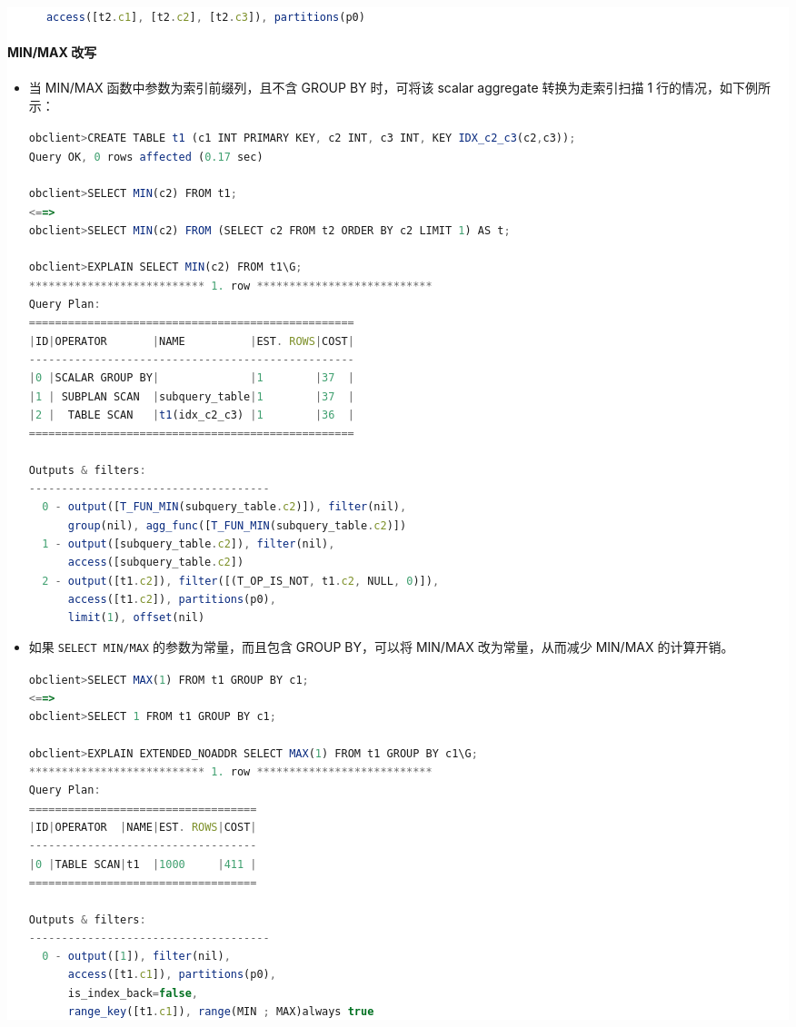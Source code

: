   ```javascript
        access([t2.c1], [t2.c2], [t2.c3]), partitions(p0)
  ```

  




#### **MIN/MAX 改写** 

* 当 MIN/MAX 函数中参数为索引前缀列，且不含 GROUP BY 时，可将该 scalar aggregate 转换为走索引扫描 1 行的情况，如下例所示：

  ```javascript
  obclient>CREATE TABLE t1 (c1 INT PRIMARY KEY, c2 INT, c3 INT, KEY IDX_c2_c3(c2,c3));
  Query OK, 0 rows affected (0.17 sec)
  
  obclient>SELECT MIN(c2) FROM t1;
  <==>
  obclient>SELECT MIN(c2) FROM (SELECT c2 FROM t2 ORDER BY c2 LIMIT 1) AS t;
  
  obclient>EXPLAIN SELECT MIN(c2) FROM t1\G;
  *************************** 1. row ***************************
  Query Plan: 
  ==================================================
  |ID|OPERATOR       |NAME          |EST. ROWS|COST|
  --------------------------------------------------
  |0 |SCALAR GROUP BY|              |1        |37  |
  |1 | SUBPLAN SCAN  |subquery_table|1        |37  |
  |2 |  TABLE SCAN   |t1(idx_c2_c3) |1        |36  |
  ==================================================
  
  Outputs & filters:
  -------------------------------------
    0 - output([T_FUN_MIN(subquery_table.c2)]), filter(nil),
        group(nil), agg_func([T_FUN_MIN(subquery_table.c2)])
    1 - output([subquery_table.c2]), filter(nil),
        access([subquery_table.c2])
    2 - output([t1.c2]), filter([(T_OP_IS_NOT, t1.c2, NULL, 0)]),
        access([t1.c2]), partitions(p0),
        limit(1), offset(nil)
  ```

  






* 如果 `SELECT MIN/MAX` 的参数为常量，而且包含 GROUP BY，可以将 MIN/MAX 改为常量，从而减少 MIN/MAX 的计算开销。

  ```javascript
  obclient>SELECT MAX(1) FROM t1 GROUP BY c1;
  <==>
  obclient>SELECT 1 FROM t1 GROUP BY c1;
  
  obclient>EXPLAIN EXTENDED_NOADDR SELECT MAX(1) FROM t1 GROUP BY c1\G;
  *************************** 1. row ***************************
  Query Plan: 
  ===================================
  |ID|OPERATOR  |NAME|EST. ROWS|COST|
  -----------------------------------
  |0 |TABLE SCAN|t1  |1000     |411 |
  ===================================
  
  Outputs & filters:
  -------------------------------------
    0 - output([1]), filter(nil),
        access([t1.c1]), partitions(p0),
        is_index_back=false,
        range_key([t1.c1]), range(MIN ; MAX)always true
  ```